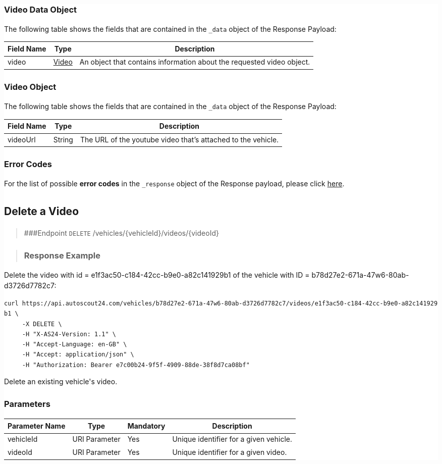 <span id="videoData"></span>

### Video Data Object

The following table shows the fields that are contained in the `_data` object of the Response Payload:

|Field Name|Type|Description|
|----|----|----|
|video|<a href="#VideoObject2">Video</a>|An object that contains information about the requested video object.

<span id="VideoObject2"></span>

### Video Object

The following table shows the fields that are contained in the `_data` object of the Response Payload:

|Field Name|Type|Description|
|----|----|----|
|videoUrl|String|The URL of the youtube video that&rsquo;s attached to the vehicle.|

### Error Codes

For the list of possible **error codes** in the `_response` object of the Response payload, please click <a href="#errors">here</a>.

## Delete a Video

> ###Endpoint
> `DELETE` /vehicles/{vehicleId}/videos/{videoId}

> ### Response Example

Delete the video with id = e1f3ac50-c184-42cc-b9e0-a82c141929b1 of the vehicle with ID = b78d27e2-671a-47w6-80ab-d3726d7782c7:

```shell
curl https://api.autoscout24.com/vehicles/b78d27e2-671a-47w6-80ab-d3726d7782c7/videos/e1f3ac50-c184-42cc-b9e0-a82c141929b1 \
     -X DELETE \
     -H "X-AS24-Version: 1.1" \
     -H "Accept-Language: en-GB" \
     -H "Accept: application/json" \
     -H "Authorization: Bearer e7c00b24-9f5f-4909-88de-38f8d7ca08bf"
```

Delete an existing vehicle's video.

### Parameters

|Parameter Name|Type|Mandatory|Description|
|----|----|----|----|
|vehicleId|URI Parameter|Yes|Unique identifier for a given vehicle.|
|videoId|URI Parameter|Yes|Unique identifier for a given video.|
